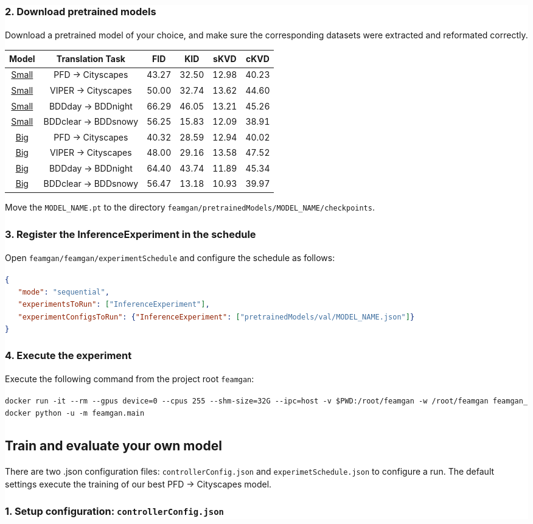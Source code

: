 ### 2. Download pretrained models

Download a pretrained model of your choice, and make sure the corresponding datasets were extracted and reformated correctly.

   | Model | Translation Task | FID | KID | sKVD | cKVD |
   | :---: | :---: | :---: | :---: |  :---: |  :---: |
   | [Small](https://drive.google.com/file/d/1XCevGVnrTPQExVRizayPxcxoIDEWVQlp/view?usp=sharing) | PFD → Cityscapes| 43.27 | 32.50 | 12.98 | 40.23 |
   | [Small](https://drive.google.com/file/d/1SXazkntDuye3pgp1id7CjSc9R90ulHZj/view?usp=sharing) | VIPER → Cityscapes| 50.00 | 32.74 | 13.62 | 44.60 |
   | [Small](https://drive.google.com/file/d/1hiTMZbuajb_Kawscqg2KMRhqhqOYLeY0/view?usp=sharing) | BDDday → BDDnight| 66.29 | 46.05 | 13.21 | 45.26 |
   | [Small](https://drive.google.com/file/d/1TB8hXumlVVw4UamR6mg2ujo0rk56t4GM/view?usp=sharing) | BDDclear → BDDsnowy| 56.25 | 15.83 | 12.09 | 38.91 |
   | [Big](https://drive.google.com/file/d/1mw19mbZFU3iii86rr4pxs0x-zGoOiTrW/view?usp=sharing) | PFD → Cityscapes| 40.32 | 28.59 | 12.94 | 40.02 |
   | [Big](https://drive.google.com/file/d/1lJyrhimZH1F62MD8gtlVNOp1wE5wbgvY/view?usp=sharing) | VIPER → Cityscapes| 48.00 | 29.16 | 13.58 | 47.52 |
   | [Big](https://drive.google.com/file/d/1fmJu3mW49Fe3wunH722hDVLnP3t_CwKT/view?usp=sharing) | BDDday → BDDnight| 64.40 | 43.74 | 11.89 | 45.34 |
   | [Big](https://drive.google.com/file/d/1Nzp2vXBdtvu_BRgujj4PS47NmQsTyHLl/view?usp=sharing) | BDDclear → BDDsnowy| 56.47 | 13.18 | 10.93 | 39.97 |

Move the ```MODEL_NAME.pt```  to the directory ```feamgan/pretrainedModels/MODEL_NAME/checkpoints```.

### 3. Register the InferenceExperiment in the schedule

Open ```feamgan/feamgan/experimentSchedule``` and configure the schedule as follows:

```json
{
   "mode": "sequential",
   "experimentsToRun": ["InferenceExperiment"],
   "experimentConfigsToRun": {"InferenceExperiment": ["pretrainedModels/val/MODEL_NAME.json"]}
}
```

### 4. Execute the experiment

Execute the following command from the project root ```feamgan```:

```console
docker run -it --rm --gpus device=0 --cpus 255 --shm-size=32G --ipc=host -v $PWD:/root/feamgan -w /root/feamgan feamgan_docker python -u -m feamgan.main
```

## Train and evaluate your own model

There are two .json configuration files: ```controllerConfig.json``` and ```experimetSchedule.json``` to configure a run.
The default settings execute the training of our best PFD → Cityscapes model.

### 1. Setup configuration: ```controllerConfig.json```
